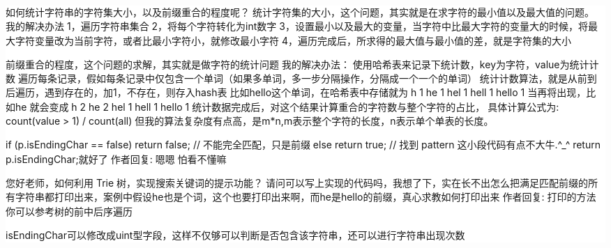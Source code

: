


如何统计字符串的字符集大小，以及前缀重合的程度呢？
统计字符集的大小，这个问题，其实就是在求字符的最小值以及最大值的问题。
我的解决办法
1，遍历字符串集合
2，将每个字符转化为int数字
3，设置最小以及最大的变量，当字符中比最大字符的变量大的时候，将最大字符变量改为当前字符，或者比最小字符小，就修改最小字符
4，遍历完成后，所求得的最大值与最小值的差，就是字符集的大小

前缀重合的程度，这个问题的求解，其实就是做字符的统计问题
我的解决办法：
使用哈希表来记录下统计数，key为字符，value为统计计数
遍历每条记录，假如每条记录中仅包含一个单词（如果多单词，多一步分隔操作，分隔成一个一个的单词）
统计计数算法，就是从前到后遍历，遇到存在的，加1，不存在，则存入hash表
比如hello这个单词，在哈希表中存储就为
h 1
he 1
hel 1
hell 1
hello 1
当再将出现，比如he
就会变成
h 2
he 2
hel 1
hell 1
hello 1
统计数据完成后，对这个结果计算重合的字符数与整个字符的占比，
具体计算公式为: count(value > 1) / count(all) 
但我的算法复杂度有点高，是m*n,m表示整个字符的长度，n表示单个单表的长度。





if (p.isEndingChar == false) return false; // 不能完全匹配，只是前缀
else return true; // 找到 pattern 
这小段代码有点不大牛.^_^
return p.isEndingChar;就好了
作者回复: 嗯嗯 怕看不懂嘛





您好老师，如何利用 Trie 树，实现搜索关键词的提示功能？
请问可以写上实现的代码吗，我想了下，实在长不出怎么把满足匹配前缀的所有字符串都打印出来，案例中假设he也是个词，这个也要打印出来啊，而he是hello的前缀，真心求教如何打印出来
作者回复: 打印的方法你可以参考树的前中后序遍历





isEndingChar可以修改成uint型字段，这样不仅够可以判断是否包含该字符串，还可以进行字符串出现次数






